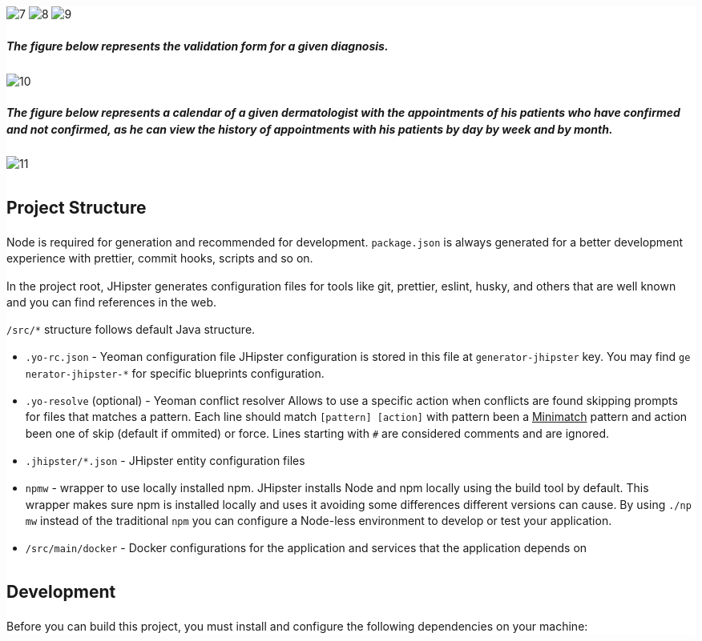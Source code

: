 ![7](https://github.com/ElmansouriAMINE/Air-plaine-Flight-Simulator-App/assets/101812229/75d0a9ad-e032-4a26-ad03-7ee8a7e7dc0d)
![8](https://github.com/ElmansouriAMINE/Air-plaine-Flight-Simulator-App/assets/101812229/b4a01e1b-8dbe-46e0-88e8-b909d9906758)
![9](https://github.com/ElmansouriAMINE/Air-plaine-Flight-Simulator-App/assets/101812229/74f7b25b-2b6b-4f9e-83a4-3f21cfa0db4e)


##### The figure below represents the validation form for a given diagnosis.
![10](https://github.com/ElmansouriAMINE/Air-plaine-Flight-Simulator-App/assets/101812229/504f2309-3ed5-4817-aa6e-6d3db4d56740)

##### The figure below represents a calendar of a given dermatologist with the appointments of his patients who have confirmed and not confirmed, as he can view the history of appointments with his patients by day by week and by month.

![11](https://github.com/ElmansouriAMINE/Air-plaine-Flight-Simulator-App/assets/101812229/f86a5516-df15-4fdf-b673-5c92ebcc588e)




## Project Structure

Node is required for generation and recommended for development. `package.json` is always generated for a better development experience with prettier, commit hooks, scripts and so on.

In the project root, JHipster generates configuration files for tools like git, prettier, eslint, husky, and others that are well known and you can find references in the web.

`/src/*` structure follows default Java structure.

- `.yo-rc.json` - Yeoman configuration file
  JHipster configuration is stored in this file at `generator-jhipster` key. You may find `generator-jhipster-*` for specific blueprints configuration.
- `.yo-resolve` (optional) - Yeoman conflict resolver
  Allows to use a specific action when conflicts are found skipping prompts for files that matches a pattern. Each line should match `[pattern] [action]` with pattern been a [Minimatch](https://github.com/isaacs/minimatch#minimatch) pattern and action been one of skip (default if ommited) or force. Lines starting with `#` are considered comments and are ignored.
- `.jhipster/*.json` - JHipster entity configuration files

- `npmw` - wrapper to use locally installed npm.
  JHipster installs Node and npm locally using the build tool by default. This wrapper makes sure npm is installed locally and uses it avoiding some differences different versions can cause. By using `./npmw` instead of the traditional `npm` you can configure a Node-less environment to develop or test your application.
- `/src/main/docker` - Docker configurations for the application and services that the application depends on

## Development

Before you can build this project, you must install and configure the following dependencies on your machine:


[JHipster Homepage and latest documentation]: https://www.jhipster.tech
[JHipster 8.0.0-rc.1 archive]: https://www.jhipster.tech/documentation-archive/v8.0.0-rc.1
[Using JHipster in development]: https://www.jhipster.tech/documentation-archive/v8.0.0-rc.1/development/
[Using Docker and Docker-Compose]: https://www.jhipster.tech/documentation-archive/v8.0.0-rc.1/docker-compose
[Using JHipster in production]: https://www.jhipster.tech/documentation-archive/v8.0.0-rc.1/production/
[Running tests page]: https://www.jhipster.tech/documentation-archive/v8.0.0-rc.1/running-tests/
[Code quality page]: https://www.jhipster.tech/documentation-archive/v8.0.0-rc.1/code-quality/
[Setting up Continuous Integration]: https://www.jhipster.tech/documentation-archive/v8.0.0-rc.1/setting-up-ci/
[Node.js]: https://nodejs.org/
[NPM]: https://www.npmjs.com/
[Webpack]: https://webpack.github.io/
[BrowserSync]: https://www.browsersync.io/
[Jest]: https://facebook.github.io/jest/
[Leaflet]: https://leafletjs.com/
[DefinitelyTyped]: https://definitelytyped.org/
